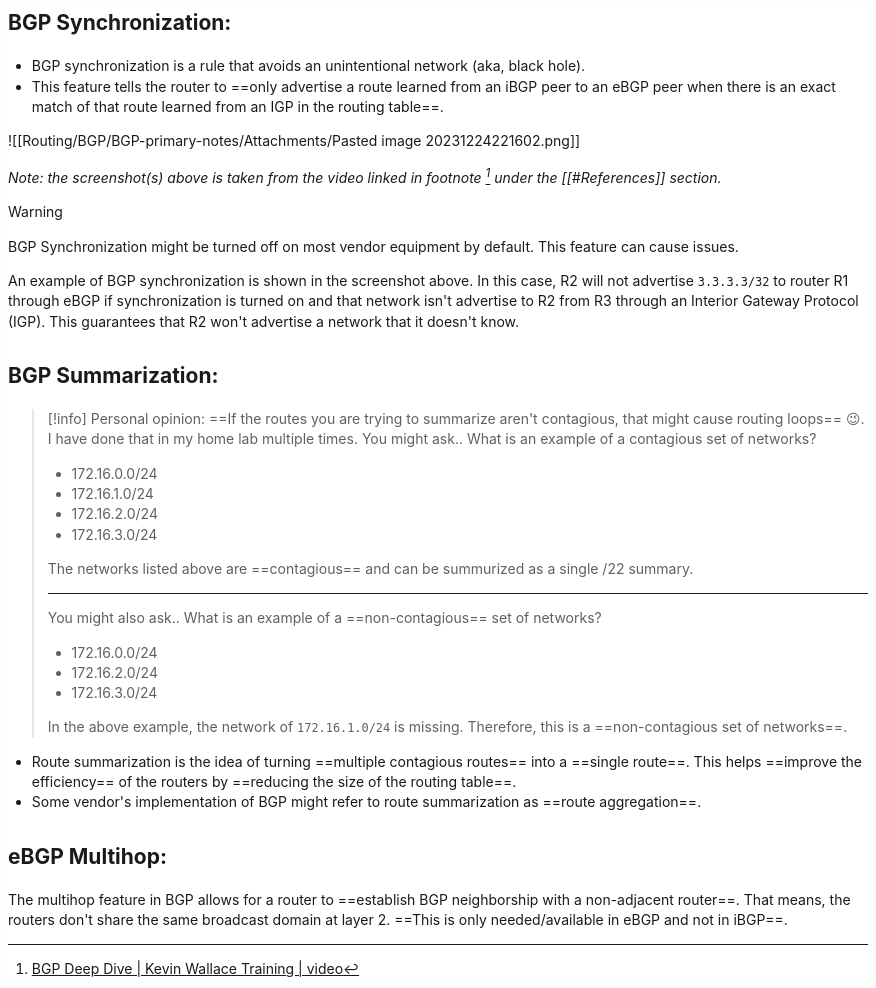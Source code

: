 
## BGP Synchronization:

- BGP synchronization is a rule that avoids an unintentional network (aka, black hole).
- This feature tells the router to ==only advertise a route learned from an iBGP peer to an eBGP peer when there is an exact match of that route learned from an IGP in the routing table==.

![[Routing/BGP/BGP-primary-notes/Attachments/Pasted image 20231224221602.png]]

*Note: the screenshot(s) above is taken from the video linked in footnote [^2] under the [[#References]] section.*

> [!Warning] 
> BGP Synchronization might be turned off on most vendor equipment by default. This feature can cause issues.

An example of BGP synchronization is shown in the screenshot above. In this case, R2 will not advertise `3.3.3.3/32` to router R1 through eBGP if synchronization is turned on and that network isn't advertise to R2 from R3 through an Interior Gateway Protocol (IGP). This guarantees that R2 won't advertise a network that it doesn't know.

## BGP Summarization:

> [!info] Personal opinion:
> ==If the routes you are trying to summarize aren't contagious, that might cause routing loops== 😉. I have done that in my home lab multiple times.
> You might ask.. What is an example of a contagious set of networks?
> - 172.16.0.0/24
> - 172.16.1.0/24
> - 172.16.2.0/24
> - 172.16.3.0/24
>
> The networks listed above are ==contagious== and can be summurized as a single /22 summary.
> 
> ---
> You might also ask.. What is an example of a ==non-contagious== set of networks? 
> - 172.16.0.0/24
> - 172.16.2.0/24
> - 172.16.3.0/24
>
> In the above example, the network of `172.16.1.0/24` is missing. Therefore, this is a ==non-contagious set of networks==.

- Route summarization is the idea of turning ==multiple contagious routes== into a ==single route==. This helps ==improve the efficiency== of the routers by ==reducing the size of the routing table==.
- Some vendor's implementation of BGP might refer to route summarization as ==route aggregation==.

## eBGP Multihop:

The multihop feature in BGP allows for a router to ==establish BGP neighborship with a non-adjacent router==. That means, the routers don't share the same broadcast domain at layer 2. ==This is only needed/available in eBGP and not in iBGP==.


[^1]: [AS numbers allocation | Wiki](https://en.wikipedia.org/wiki/Autonomous_system_%28Internet%29)
[^2]: [BGP Deep Dive | Kevin Wallace Training | video](https://youtu.be/SVo6cDnQQm0?list=PLyt5OhlhlmJUGZ9kM45QWX5ZrCLoXVQXD)
[^3]: [BGP AS allocation monitor](https://www.cidr-report.org/)
[^4]: [Understanding the 4-byte AS numbers in BGP | by Jeff Doyle](https://www.networkworld.com/article/760079/understanding-4-byte-autonomous-system-numbers.html)
[^5]: [Packet Pusher blog about the 4-byte BGP ASN](https://packetpushers.net/packet-pushers-labs-bgp-4-byte-asns-video/)
[^6]: [Packet Pusher blog BGP Path hunting/Exploration | BGP route dampening](https://packetpushers.net/bgp-path-huntingexploration/)